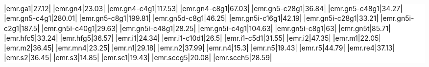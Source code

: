 |emr.ga1|27.12|
|emr.gn4|23.03|
|emr.gn4-c4g1|117.53|
|emr.gn4-c8g1|67.03|
|emr.gn5-c28g1|36.84|
|emr.gn5-c48g1|34.27|
|emr.gn5-c4g1|280.01|
|emr.gn5-c8g1|199.81|
|emr.gn5d-c8g1|46.25|
|emr.gn5i-c16g1|42.19|
|emr.gn5i-c28g1|33.21|
|emr.gn5i-c2g1|187.5|
|emr.gn5i-c40g1|29.63|
|emr.gn5i-c48g1|28.25|
|emr.gn5i-c4g1|104.63|
|emr.gn5i-c8g1|63|
|emr.gn5t|85.71|
|emr.hfc5|33.24|
|emr.hfg5|36.57|
|emr.i1|24.34|
|emr.i1-c10d1|26.5|
|emr.i1-c5d1|31.55|
|emr.i2|47.35|
|emr.m1|22.05|
|emr.m2|36.45|
|emr.mn4|23.25|
|emr.n1|29.18|
|emr.n2|37.99|
|emr.n4|15.3|
|emr.n5|19.43|
|emr.r5|44.79|
|emr.re4|37.13|
|emr.s2|36.45|
|emr.s3|14.85|
|emr.sc1|19.43|
|emr.sccg5|20.08|
|emr.scch5|28.59|
